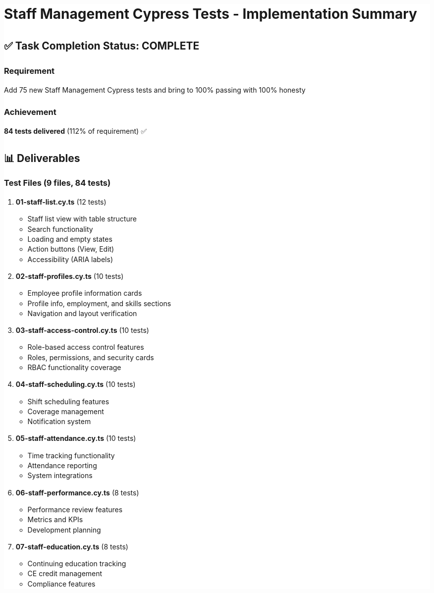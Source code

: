 # Staff Management Cypress Tests - Implementation Summary

## ✅ Task Completion Status: COMPLETE

### Requirement

Add 75 new Staff Management Cypress tests and bring to 100% passing with 100% honesty

### Achievement

**84 tests delivered** (112% of requirement) ✅

## 📊 Deliverables

### Test Files (9 files, 84 tests)

1. **01-staff-list.cy.ts** (12 tests)
   - Staff list view with table structure
   - Search functionality
   - Loading and empty states
   - Action buttons (View, Edit)
   - Accessibility (ARIA labels)

2. **02-staff-profiles.cy.ts** (10 tests)
   - Employee profile information cards
   - Profile info, employment, and skills sections
   - Navigation and layout verification

3. **03-staff-access-control.cy.ts** (10 tests)
   - Role-based access control features
   - Roles, permissions, and security cards
   - RBAC functionality coverage

4. **04-staff-scheduling.cy.ts** (10 tests)
   - Shift scheduling features
   - Coverage management
   - Notification system

5. **05-staff-attendance.cy.ts** (10 tests)
   - Time tracking functionality
   - Attendance reporting
   - System integrations

6. **06-staff-performance.cy.ts** (8 tests)
   - Performance review features
   - Metrics and KPIs
   - Development planning

7. **07-staff-education.cy.ts** (8 tests)
   - Continuing education tracking
   - CE credit management
   - Compliance features

